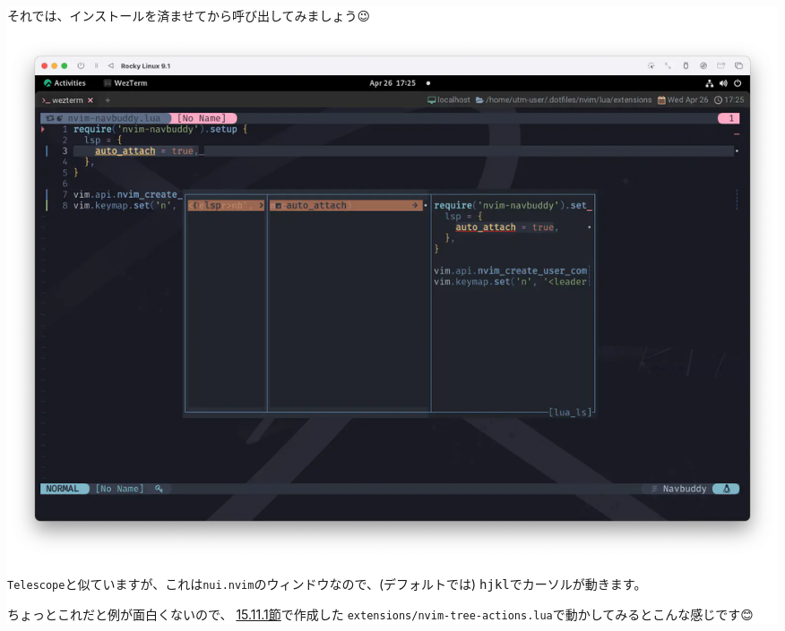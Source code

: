 それでは、インストールを済ませてから呼び出してみましょう😉

![nvim-navbuddy 1](img/nvim-navbuddy1.webp)

`Telescope`と似ていますが、これは`nui.nvim`のウィンドウなので、(デフォルトでは) <kbd>h</kbd><kbd>j</kbd><kbd>k</kbd><kbd>l</kbd>でカーソルが動きます。

ちょっとこれだと例が面白くないので、
[15.11.1節](../plugin/nvim-tree-actions.html#actions)で作成した
`extensions/nvim-tree-actions.lua`で動かしてみるとこんな感じです😊
